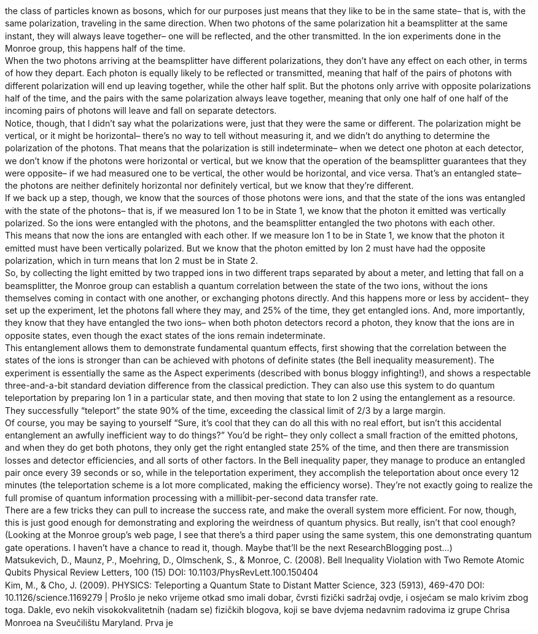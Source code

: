 the class of particles known as bosons, which for our purposes just means that they like to be in the same state– that is, with the same polarization, traveling in the same direction. When two photons of the same polarization hit a beamsplitter at the same instant, they will always leave together– one will be reflected, and the other transmitted. In the ion experiments done in the Monroe group, this happens half of the time.<br/>When the two photons arriving at the beamsplitter have different polarizations, they don’t have any effect on each other, in terms of how they depart. Each photon is equally likely to be reflected or transmitted, meaning that half of the pairs of photons with different polarization will end up leaving together, while the other half split. But the photons only arrive with opposite polarizations half of the time, and the pairs with the same polarization always leave together, meaning that only one half of one half of the incoming pairs of photons will leave and fall on separate detectors.<br/>Notice, though, that I didn’t say what the polarizations were, just that they were the same or different. The polarization might be vertical, or it might be horizontal– there’s no way to tell without measuring it, and we didn’t do anything to determine the polarization of the photons. That means that the polarization is still indeterminate– when we detect one photon at each detector, we don’t know if the photons were horizontal or vertical, but we know that the operation of the beamsplitter guarantees that they were opposite– if we had measured one to be vertical, the other would be horizontal, and vice versa. That’s an entangled state– the photons are neither definitely horizontal nor definitely vertical, but we know that they’re different.<br/>If we back up a step, though, we know that the sources of those photons were ions, and that the state of the ions was entangled with the state of the photons– that is, if we measured Ion 1 to be in State 1, we know that the photon it emitted was vertically polarized. So the ions were entangled with the photons, and the beamsplitter entangled the two photons with each other.<br/>This means that now the ions are entangled with each other. If we measure Ion 1 to be in State 1, we know that the photon it emitted must have been vertically polarized. But we know that the photon emitted by Ion 2 must have had the opposite polarization, which in turn means that Ion 2 must be in State 2.<br/>So, by collecting the light emitted by two trapped ions in two different traps separated by about a meter, and letting that fall on a beamsplitter, the Monroe group can establish a quantum correlation between the state of the two ions, without the ions themselves coming in contact with one another, or exchanging photons directly. And this happens more or less by accident– they set up the experiment, let the photons fall where they may, and 25% of the time, they get entangled ions. And, more importantly, they know that they have entangled the two ions– when both photon detectors record a photon, they know that the ions are in opposite states, even though the exact states of the ions remain indeterminate.<br/>This entanglement allows them to demonstrate fundamental quantum effects, first showing that the correlation between the states of the ions is stronger than can be achieved with photons of definite states (the Bell inequality measurement). The experiment is essentially the same as the Aspect experiments (described with bonus bloggy infighting!), and shows a respectable three-and-a-bit standard deviation difference from the classical prediction. They can also use this system to do quantum teleportation by preparing Ion 1 in a particular state, and then moving that state to Ion 2 using the entanglement as a resource. They successfully “teleport” the state 90% of the time, exceeding the classical limit of 2/3 by a large margin.<br/>Of course, you may be saying to yourself “Sure, it’s cool that they can do all this with no real effort, but isn’t this accidental entanglement an awfully inefficient way to do things?” You’d be right– they only collect a small fraction of the emitted photons, and when they do get both photons, they only get the right entangled state 25% of the time, and then there are transmission losses and detector efficiencies, and all sorts of other factors. In the Bell inequality paper, they manage to produce an entangled pair once every 39 seconds or so, while in the teleportation experiment, they accomplish the teleportation about once every 12 minutes (the teleportation scheme is a lot more complicated, making the efficiency worse). They’re not exactly going to realize the full promise of quantum information processing with a millibit-per-second data transfer rate.<br/>There are a few tricks they can pull to increase the success rate, and make the overall system more efficient. For now, though, this is just good enough for demonstrating and exploring the weirdness of quantum physics. But really, isn’t that cool enough?<br/>(Looking at the Monroe group’s web page, I see that there’s a third paper using the same system, this one demonstrating quantum gate operations. I haven’t have a chance to read it, though. Maybe that’ll be the next ResearchBlogging post…)<br/>Matsukevich, D., Maunz, P., Moehring, D., Olmschenk, S., & Monroe, C. (2008). Bell Inequality Violation with Two Remote Atomic Qubits Physical Review Letters, 100 (15) DOI: 10.1103/PhysRevLett.100.150404<br/>Kim, M., & Cho, J. (2009). PHYSICS: Teleporting a Quantum State to Distant Matter Science, 323 (5913), 469-470 DOI: 10.1126/science.1169279 | Prošlo je neko vrijeme otkad smo imali dobar, čvrsti fizički sadržaj ovdje, i osjećam se malo krivim zbog toga. Dakle, evo nekih visokokvalitetnih (nadam se) fizičkih blogova, koji se bave dvjema nedavnim radovima iz grupe Chrisa Monroea na Sveučilištu Maryland. Prva je